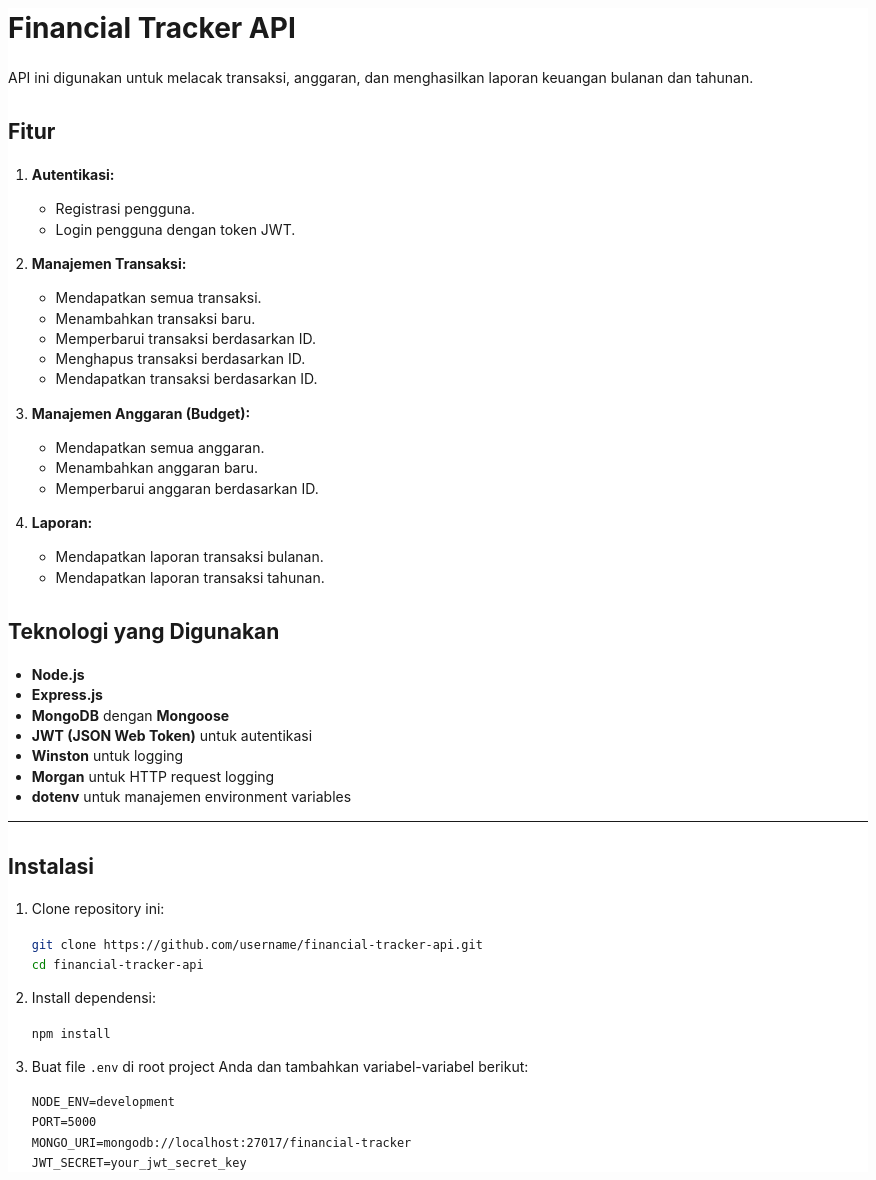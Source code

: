 # Financial Tracker API

API ini digunakan untuk melacak transaksi, anggaran, dan menghasilkan laporan keuangan bulanan dan tahunan.

## Fitur

1. **Autentikasi:**
   - Registrasi pengguna.
   - Login pengguna dengan token JWT.

2. **Manajemen Transaksi:**
   - Mendapatkan semua transaksi.
   - Menambahkan transaksi baru.
   - Memperbarui transaksi berdasarkan ID.
   - Menghapus transaksi berdasarkan ID.
   - Mendapatkan transaksi berdasarkan ID.

3. **Manajemen Anggaran (Budget):**
   - Mendapatkan semua anggaran.
   - Menambahkan anggaran baru.
   - Memperbarui anggaran berdasarkan ID.

4. **Laporan:**
   - Mendapatkan laporan transaksi bulanan.
   - Mendapatkan laporan transaksi tahunan.

## Teknologi yang Digunakan

- **Node.js**
- **Express.js**
- **MongoDB** dengan **Mongoose**
- **JWT (JSON Web Token)** untuk autentikasi
- **Winston** untuk logging
- **Morgan** untuk HTTP request logging
- **dotenv** untuk manajemen environment variables

---

## Instalasi

1. Clone repository ini:
   ```bash
   git clone https://github.com/username/financial-tracker-api.git
   cd financial-tracker-api
   ```

2. Install dependensi:
   ```bash
   npm install
   ```

3. Buat file `.env` di root project Anda dan tambahkan variabel-variabel berikut:
   ```
   NODE_ENV=development
   PORT=5000
   MONGO_URI=mongodb://localhost:27017/financial-tracker
   JWT_SECRET=your_jwt_secret_key
   ```
